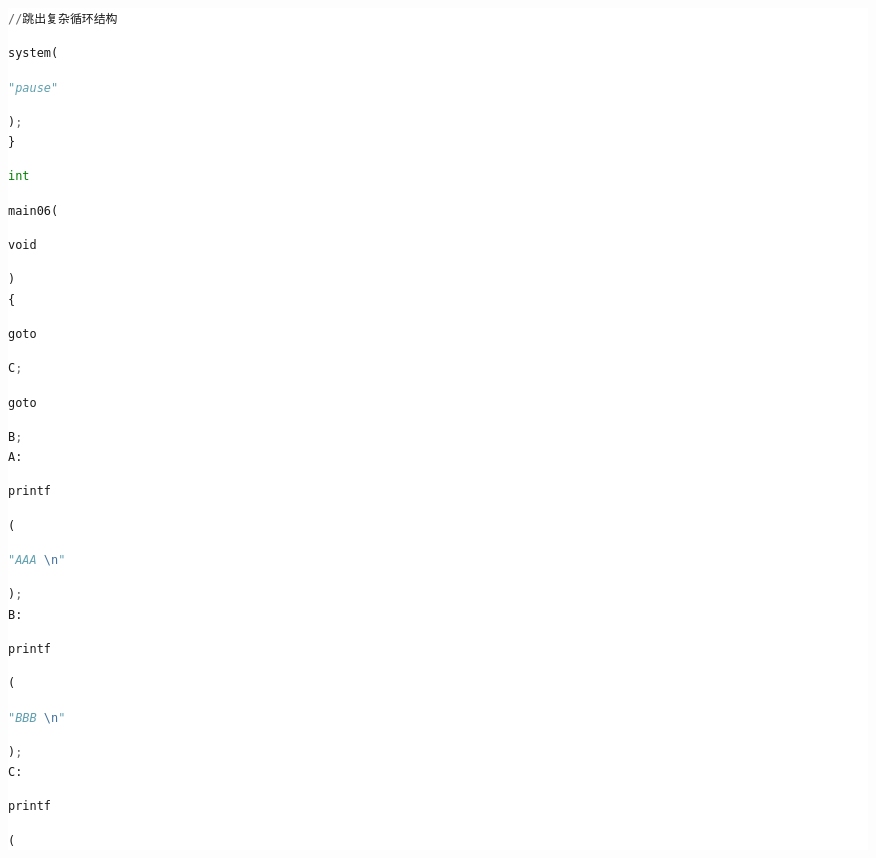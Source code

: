 ```python
```
```python
//跳出复杂循环结构
```
```python
system(
```
```python
"pause"
```
```python
);
}
```
```python
int
```
```python
main06(
```
```python
void
```
```python
)
{
```
```python
goto
```
```python
C;
```
```python
goto
```
```python
B;
A:
```
```python
printf
```
```python
(
```
```python
"AAA \n"
```
```python
);
B:
```
```python
printf
```
```python
(
```
```python
"BBB \n"
```
```python
);
C:
```
```python
printf
```
```python
(
```